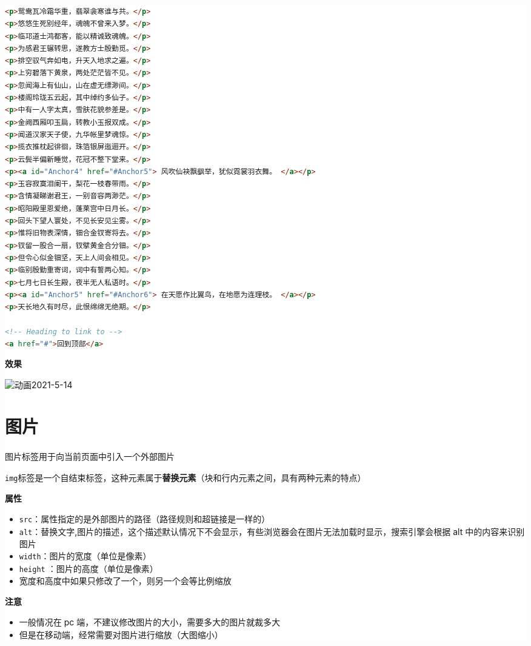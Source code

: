 ```html
<p>鸳鸯瓦冷霜华重，翡翠衾寒谁与共。</p>
<p>悠悠生死别经年，魂魄不曾来入梦。</p>
<p>临邛道士鸿都客，能以精诚致魂魄。</p>
<p>为感君王辗转思，遂教方士殷勤觅。</p>
<p>排空驭气奔如电，升天入地求之遍。</p>
<p>上穷碧落下黄泉，两处茫茫皆不见。</p>
<p>忽闻海上有仙山，山在虚无缥渺间。</p>
<p>楼阁玲珑五云起，其中绰约多仙子。</p>
<p>中有一人字太真，雪肤花貌参差是。</p>
<p>金阙西厢叩玉扃，转教小玉报双成。</p>
<p>闻道汉家天子使，九华帐里梦魂惊。</p>
<p>揽衣推枕起徘徊，珠箔银屏迤逦开。</p>
<p>云鬓半偏新睡觉，花冠不整下堂来。</p>
<p><a id="Anchor4" href="#Anchor5"> 风吹仙袂飘飖举，犹似霓裳羽衣舞。 </a></p>
<p>玉容寂寞泪阑干，梨花一枝春带雨。</p>
<p>含情凝睇谢君王，一别音容两渺茫。</p>
<p>昭阳殿里恩爱绝，蓬莱宫中日月长。</p>
<p>回头下望人寰处，不见长安见尘雾。</p>
<p>惟将旧物表深情，钿合金钗寄将去。</p>
<p>钗留一股合一扇，钗擘黄金合分钿。</p>
<p>但令心似金钿坚，天上人间会相见。</p>
<p>临别殷勤重寄词，词中有誓两心知。</p>
<p>七月七日长生殿，夜半无人私语时。</p>
<p><a id="Anchor5" href="#Anchor6"> 在天愿作比翼鸟，在地愿为连理枝。 </a></p>
<p>天长地久有时尽，此恨绵绵无绝期。</p>

<!-- Heading to link to -->
<a href="#">回到顶部</a>
```

**效果**

![动画2021-5-14](https://img-blog.csdnimg.cn/img_convert/e522bb59afcc1c08e24081f0f8fe0304.gif)

#  图片

图片标签用于向当前页面中引入一个外部图片

`img`标签是一个自结束标签，这种元素属于**替换元素**（块和行内元素之间，具有两种元素的特点）

**属性**

- `src`：属性指定的是外部图片的路径（路径规则和超链接是一样的）
- `alt`：替换文字,图片的描述，这个描述默认情况下不会显示，有些浏览器会在图片无法加载时显示，搜索引擎会根据 alt 中的内容来识别图片
- `width`：图片的宽度（单位是像素）
- `height` ：图片的高度（单位是像素）
- 宽度和高度中如果只修改了一个，则另一个会等比例缩放

**注意**

- 一般情况在 pc 端，不建议修改图片的大小，需要多大的图片就裁多大
- 但是在移动端，经常需要对图片进行缩放（大图缩小）
